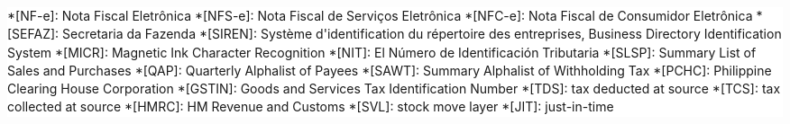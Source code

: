   *[NF-e]: Nota Fiscal Eletrônica
  *[NFS-e]: Nota Fiscal de Serviços Eletrônica
  *[NFC-e]: Nota Fiscal de Consumidor Eletrônica
  *[SEFAZ]: Secretaria da Fazenda
  *[SIREN]: Système d'identification du répertoire des entreprises, Business Directory Identification System
  *[MICR]: Magnetic Ink Character Recognition
  *[NIT]: El Número de Identificación Tributaria
  *[SLSP]: Summary List of Sales and Purchases
  *[QAP]: Quarterly Alphalist of Payees
  *[SAWT]: Summary Alphalist of Withholding Tax
  *[PCHC]: Philippine Clearing House Corporation
  *[GSTIN]: Goods and Services Tax Identification Number
  *[TDS]: tax deducted at source
  *[TCS]: tax collected at source
  *[HMRC]: HM Revenue and Customs
  *[SVL]: stock move layer
  *[JIT]: just-in-time